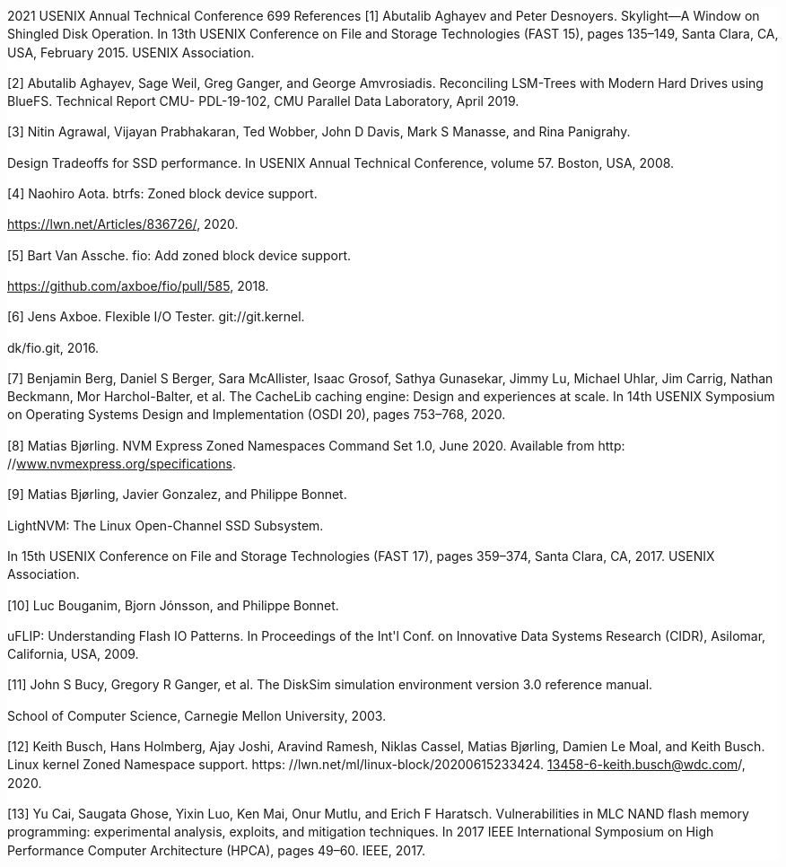  2021 USENIX Annual Technical Conference 699 References
[1] Abutalib Aghayev and Peter Desnoyers. Skylight—A
Window on Shingled Disk Operation. In 13th USENIX Conference on File and Storage Technologies (FAST 15),
pages 135–149, Santa Clara, CA, USA, February 2015. USENIX Association.

[2] Abutalib Aghayev, Sage Weil, Greg Ganger, and George Amvrosiadis. Reconciling LSM-Trees with Modern Hard Drives using BlueFS. Technical Report CMU- PDL-19-102, CMU Parallel Data Laboratory, April 2019.

[3] Nitin Agrawal, Vijayan Prabhakaran, Ted Wobber, John D Davis, Mark S Manasse, and Rina Panigrahy.

Design Tradeoffs for SSD performance. In USENIX
Annual Technical Conference, volume 57. Boston, USA,
2008.

[4] Naohiro Aota. btrfs: Zoned block device support.

https://lwn.net/Articles/836726/, 2020.

[5] Bart Van Assche. fio: Add zoned block device support.

https://github.com/axboe/fio/pull/585, 2018.

[6] Jens Axboe. Flexible I/O Tester. git://git.kernel.

dk/fio.git, 2016.

[7] Benjamin Berg, Daniel S Berger, Sara McAllister, Isaac Grosof, Sathya Gunasekar, Jimmy Lu, Michael Uhlar, Jim Carrig, Nathan Beckmann, Mor Harchol-Balter, et al. The CacheLib caching engine: Design and experiences at scale. In 14th USENIX Symposium on Operating Systems Design and Implementation (OSDI 20), pages 753–768, 2020.

[8] Matias Bjørling. NVM Express Zoned Namespaces Command Set 1.0, June 2020. Available from http:
//www.nvmexpress.org/specifications.

[9] Matias Bjørling, Javier Gonzalez, and Philippe Bonnet.

LightNVM: The Linux Open-Channel SSD Subsystem.

In 15th USENIX Conference on File and Storage Technologies (FAST 17), pages 359–374, Santa Clara, CA,
2017. USENIX Association.

[10] Luc Bouganim, Bjorn Jónsson, and Philippe Bonnet.

uFLIP: Understanding Flash IO Patterns. In Proceedings of the Int'l Conf. on Innovative Data Systems Research (CIDR), Asilomar, California, USA, 2009.

[11] John S Bucy, Gregory R Ganger, et al. The DiskSim simulation environment version 3.0 reference manual.

School of Computer Science, Carnegie Mellon University, 2003.

[12] Keith Busch, Hans Holmberg, Ajay Joshi, Aravind Ramesh, Niklas Cassel, Matias Bjørling, Damien Le Moal, and Keith Busch. Linux kernel Zoned Namespace support. https: //lwn.net/ml/linux-block/20200615233424. 13458-6-keith.busch@wdc.com/, 2020.

[13] Yu Cai, Saugata Ghose, Yixin Luo, Ken Mai, Onur Mutlu, and Erich F Haratsch. Vulnerabilities in MLC NAND flash memory programming: experimental analysis, exploits, and mitigation techniques. In 2017 IEEE
International Symposium on High Performance Computer Architecture (HPCA), pages 49–60. IEEE, 2017.

